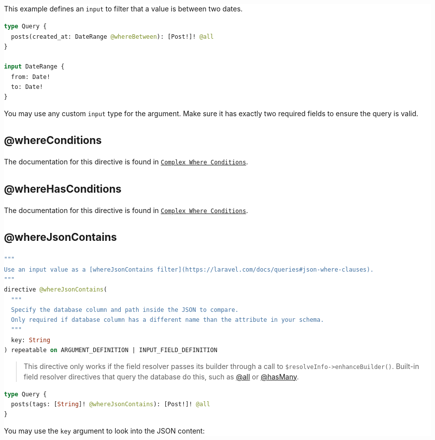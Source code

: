 This example defines an `input` to filter that a value is between two dates.

```graphql
type Query {
  posts(created_at: DateRange @whereBetween): [Post!]! @all
}

input DateRange {
  from: Date!
  to: Date!
}
```

You may use any custom `input` type for the argument. Make sure it has
exactly two required fields to ensure the query is valid.

## @whereConditions

The documentation for this directive is found in [`Complex Where Conditions`](../eloquent/complex-where-conditions.md#whereconditions).

## @whereHasConditions

The documentation for this directive is found in [`Complex Where Conditions`](../eloquent/complex-where-conditions.md#wherehasconditions).

## @whereJsonContains

```graphql
"""
Use an input value as a [whereJsonContains filter](https://laravel.com/docs/queries#json-where-clauses).
"""
directive @whereJsonContains(
  """
  Specify the database column and path inside the JSON to compare.
  Only required if database column has a different name than the attribute in your schema.
  """
  key: String
) repeatable on ARGUMENT_DEFINITION | INPUT_FIELD_DEFINITION
```

> This directive only works if the field resolver passes its builder through a call to `$resolveInfo->enhanceBuilder()`.
> Built-in field resolver directives that query the database do this, such as [@all](#all) or [@hasMany](#hasmany).

```graphql
type Query {
  posts(tags: [String]! @whereJsonContains): [Post!]! @all
}
```

You may use the `key` argument to look into the JSON content:
